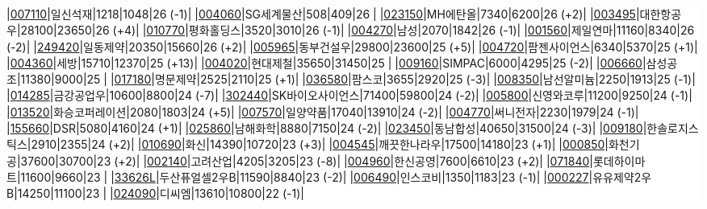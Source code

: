 |[007110](https://finance.daum.net/quotes/A007110)|일신석재|1218|1048|26 (-1)|
|[004060](https://finance.daum.net/quotes/A004060)|SG세계물산|508|409|26 |
|[023150](https://finance.daum.net/quotes/A023150)|MH에탄올|7340|6200|26 (+2)|
|[003495](https://finance.daum.net/quotes/A003495)|대한항공우|28100|23650|26 (+4)|
|[010770](https://finance.daum.net/quotes/A010770)|평화홀딩스|3520|3010|26 (-1)|
|[004270](https://finance.daum.net/quotes/A004270)|남성|2070|1842|26 (-1)|
|[001560](https://finance.daum.net/quotes/A001560)|제일연마|11160|8340|26 (-2)|
|[249420](https://finance.daum.net/quotes/A249420)|일동제약|20350|15660|26 (+2)|
|[005965](https://finance.daum.net/quotes/A005965)|동부건설우|29800|23600|25 (+5)|
|[004720](https://finance.daum.net/quotes/A004720)|팜젠사이언스|6340|5370|25 (+1)|
|[004360](https://finance.daum.net/quotes/A004360)|세방|15710|12370|25 (+13)|
|[004020](https://finance.daum.net/quotes/A004020)|현대제철|35650|31450|25 |
|[009160](https://finance.daum.net/quotes/A009160)|SIMPAC|6000|4295|25 (-2)|
|[006660](https://finance.daum.net/quotes/A006660)|삼성공조|11380|9000|25 |
|[017180](https://finance.daum.net/quotes/A017180)|명문제약|2525|2110|25 (+1)|
|[036580](https://finance.daum.net/quotes/A036580)|팜스코|3655|2920|25 (-3)|
|[008350](https://finance.daum.net/quotes/A008350)|남선알미늄|2250|1913|25 (-1)|
|[014285](https://finance.daum.net/quotes/A014285)|금강공업우|10600|8800|24 (-7)|
|[302440](https://finance.daum.net/quotes/A302440)|SK바이오사이언스|71400|59800|24 (-2)|
|[005800](https://finance.daum.net/quotes/A005800)|신영와코루|11200|9250|24 (-1)|
|[013520](https://finance.daum.net/quotes/A013520)|화승코퍼레이션|2080|1803|24 (+5)|
|[007570](https://finance.daum.net/quotes/A007570)|일양약품|17040|13910|24 (-2)|
|[004770](https://finance.daum.net/quotes/A004770)|써니전자|2230|1979|24 (-1)|
|[155660](https://finance.daum.net/quotes/A155660)|DSR|5080|4160|24 (+1)|
|[025860](https://finance.daum.net/quotes/A025860)|남해화학|8880|7150|24 (-2)|
|[023450](https://finance.daum.net/quotes/A023450)|동남합성|40650|31500|24 (-3)|
|[009180](https://finance.daum.net/quotes/A009180)|한솔로지스틱스|2910|2355|24 (+2)|
|[010690](https://finance.daum.net/quotes/A010690)|화신|14390|10720|23 (+3)|
|[004545](https://finance.daum.net/quotes/A004545)|깨끗한나라우|17500|14180|23 (+1)|
|[000850](https://finance.daum.net/quotes/A000850)|화천기공|37600|30700|23 (+2)|
|[002140](https://finance.daum.net/quotes/A002140)|고려산업|4205|3205|23 (-8)|
|[004960](https://finance.daum.net/quotes/A004960)|한신공영|7600|6610|23 (+2)|
|[071840](https://finance.daum.net/quotes/A071840)|롯데하이마트|11600|9660|23 |
|[33626L](https://finance.daum.net/quotes/A33626L)|두산퓨얼셀2우B|11590|8840|23 (-2)|
|[006490](https://finance.daum.net/quotes/A006490)|인스코비|1350|1183|23 (-1)|
|[000227](https://finance.daum.net/quotes/A000227)|유유제약2우B|14250|11100|23 |
|[024090](https://finance.daum.net/quotes/A024090)|디씨엠|13610|10800|22 (-1)|